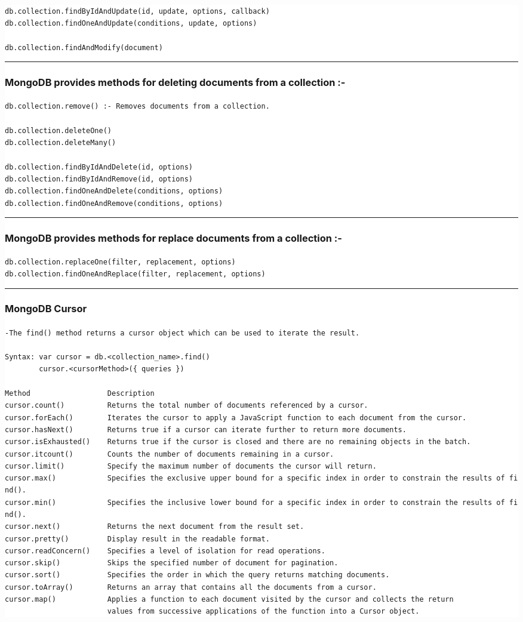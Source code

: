     db.collection.findByIdAndUpdate(id, update, options, callback)
    db.collection.findOneAndUpdate(conditions, update, options)

    db.collection.findAndModify(document)


----------------------------------------------------------------------------------------------------------------------


### MongoDB provides methods for deleting documents from a collection :-

    db.collection.remove() :- Removes documents from a collection.

    db.collection.deleteOne()
    db.collection.deleteMany()

    db.collection.findByIdAndDelete(id, options)
    db.collection.findByIdAndRemove(id, options)
    db.collection.findOneAndDelete(conditions, options)
    db.collection.findOneAndRemove(conditions, options)

----------------------------------------------------------------------------------------------------------------------


### MongoDB provides methods for replace documents from a collection :-

    db.collection.replaceOne(filter, replacement, options)
    db.collection.findOneAndReplace(filter, replacement, options)

----------------------------------------------------------------------------------------------------------------------


### MongoDB Cursor 

    -The find() method returns a cursor object which can be used to iterate the result.

    Syntax: var cursor = db.<collection_name>.find()
            cursor.<cursorMethod>({ queries })

    Method                  Description
    cursor.count()          Returns the total number of documents referenced by a cursor.
    cursor.forEach()        Iterates the cursor to apply a JavaScript function to each document from the cursor.
    cursor.hasNext()        Returns true if a cursor can iterate further to return more documents.
    cursor.isExhausted()    Returns true if the cursor is closed and there are no remaining objects in the batch.
    cursor.itcount()        Counts the number of documents remaining in a cursor.
    cursor.limit()          Specify the maximum number of documents the cursor will return.
    cursor.max()            Specifies the exclusive upper bound for a specific index in order to constrain the results of find().
    cursor.min()            Specifies the inclusive lower bound for a specific index in order to constrain the results of find().
    cursor.next()           Returns the next document from the result set.
    cursor.pretty()         Display result in the readable format.
    cursor.readConcern()    Specifies a level of isolation for read operations.
    cursor.skip()           Skips the specified number of document for pagination.
    cursor.sort()           Specifies the order in which the query returns matching documents.
    cursor.toArray()        Returns an array that contains all the documents from a cursor.
    cursor.map()            Applies a function to each document visited by the cursor and collects the return
                            values from successive applications of the function into a Cursor object.

